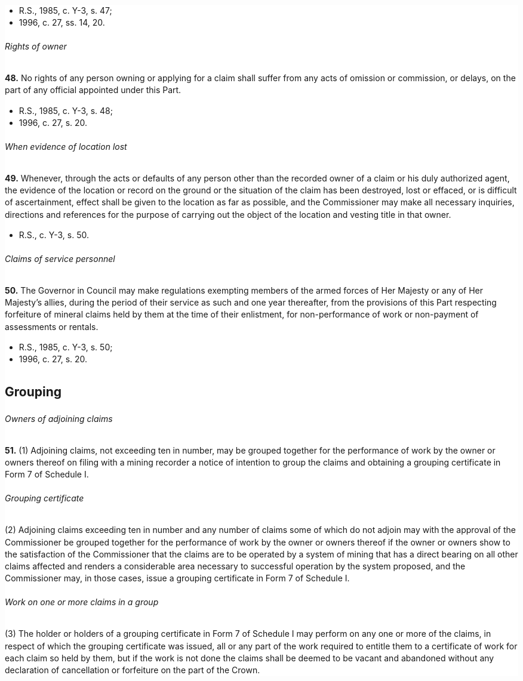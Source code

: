   * R.S., 1985, c. Y-3, s. 47;
  * 1996, c. 27, ss. 14, 20.

###### Rights of owner

**48.** No rights of any person owning or applying for a claim shall suffer from any acts of omission or commission, or delays, on the part of any official appointed under this Part.

  * R.S., 1985, c. Y-3, s. 48;
  * 1996, c. 27, s. 20.

###### When evidence of location lost

**49.** Whenever, through the acts or defaults of any person other than the recorded owner of a claim or his duly authorized agent, the evidence of the location or record on the ground or the situation of the claim has been destroyed, lost or effaced, or is difficult of ascertainment, effect shall be given to the location as far as possible, and the Commissioner may make all necessary inquiries, directions and references for the purpose of carrying out the object of the location and vesting title in that owner.

  * R.S., c. Y-3, s. 50.

###### Claims of service personnel

**50.** The Governor in Council may make regulations exempting members of the armed forces of Her Majesty or any of Her Majesty’s allies, during the period of their service as such and one year thereafter, from the provisions of this Part respecting forfeiture of mineral claims held by them at the time of their enlistment, for non-performance of work or non-payment of assessments or rentals.

  * R.S., 1985, c. Y-3, s. 50;
  * 1996, c. 27, s. 20.

## Grouping

###### Owners of adjoining claims

**51.** (1) Adjoining claims, not exceeding ten in number, may be grouped together for the performance of work by the owner or owners thereof on filing with a mining recorder a notice of intention to group the claims and obtaining a grouping certificate in Form 7 of Schedule I.

###### Grouping certificate

(2) Adjoining claims exceeding ten in number and any number of claims some of which do not adjoin may with the approval of the Commissioner be grouped together for the performance of work by the owner or owners thereof if the owner or owners show to the satisfaction of the Commissioner that the claims are to be operated by a system of mining that has a direct bearing on all other claims affected and renders a considerable area necessary to successful operation by the system proposed, and the Commissioner may, in those cases, issue a grouping certificate in Form 7 of Schedule I.

###### Work on one or more claims in a group

(3) The holder or holders of a grouping certificate in Form 7 of Schedule I may perform on any one or more of the claims, in respect of which the grouping certificate was issued, all or any part of the work required to entitle them to a certificate of work for each claim so held by them, but if the work is not done the claims shall be deemed to be vacant and abandoned without any declaration of cancellation or forfeiture on the part of the Crown.
